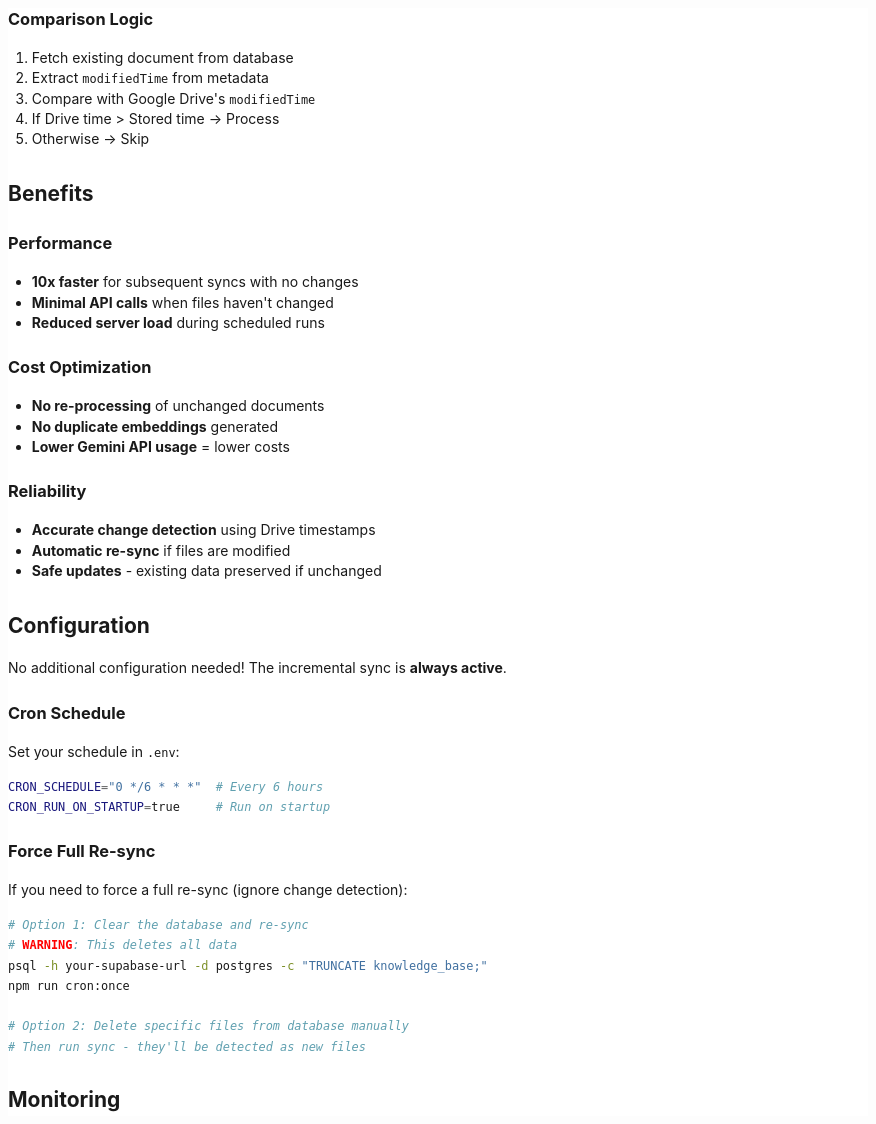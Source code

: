 ### Comparison Logic
1. Fetch existing document from database
2. Extract `modifiedTime` from metadata
3. Compare with Google Drive's `modifiedTime`
4. If Drive time > Stored time → Process
5. Otherwise → Skip

## Benefits

### Performance
- **10x faster** for subsequent syncs with no changes
- **Minimal API calls** when files haven't changed
- **Reduced server load** during scheduled runs

### Cost Optimization
- **No re-processing** of unchanged documents
- **No duplicate embeddings** generated
- **Lower Gemini API usage** = lower costs

### Reliability
- **Accurate change detection** using Drive timestamps
- **Automatic re-sync** if files are modified
- **Safe updates** - existing data preserved if unchanged

## Configuration

No additional configuration needed! The incremental sync is **always active**.

### Cron Schedule
Set your schedule in `.env`:
```bash
CRON_SCHEDULE="0 */6 * * *"  # Every 6 hours
CRON_RUN_ON_STARTUP=true     # Run on startup
```

### Force Full Re-sync

If you need to force a full re-sync (ignore change detection):

```bash
# Option 1: Clear the database and re-sync
# WARNING: This deletes all data
psql -h your-supabase-url -d postgres -c "TRUNCATE knowledge_base;"
npm run cron:once

# Option 2: Delete specific files from database manually
# Then run sync - they'll be detected as new files
```

## Monitoring
